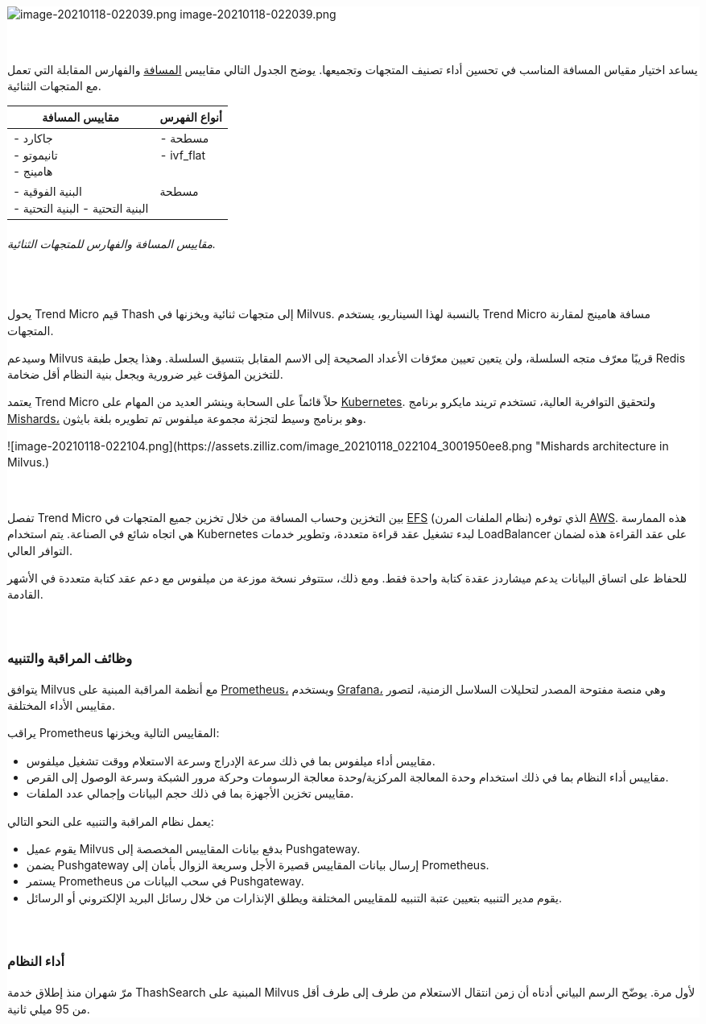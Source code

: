    <span class="img-wrapper"> <img translate="no" src="https://assets.zilliz.com/image_20210118_022039_ae824b663c.png" alt="image-20210118-022039.png" class="doc-image" id="image-20210118-022039.png" />
   </span> <span class="img-wrapper"> <span>image-20210118-022039.png</span> </span></p>
<p><br/></p>
<p>يساعد اختيار مقياس المسافة المناسب في تحسين أداء تصنيف المتجهات وتجميعها. يوضح الجدول التالي مقاييس <a href="https://www.milvus.io/docs/v1.0.0/metric.md#binary">المسافة</a> والفهارس المقابلة التي تعمل مع المتجهات الثنائية.</p>
<table>
<thead>
<tr><th><strong>مقاييس المسافة</strong></th><th><strong>أنواع الفهرس</strong></th></tr>
</thead>
<tbody>
<tr><td>- جاكارد <br/> - تانيموتو <br/> - هامينج</td><td>- مسطحة <br/> - ivf_flat</td></tr>
<tr><td>- البنية الفوقية <br/> - البنية التحتية - البنية التحتية</td><td>مسطحة</td></tr>
</tbody>
</table>
<h6 id="Distance-metrics-and-indexes-for-binary-vectors" class="common-anchor-header"><em>مقاييس المسافة والفهارس للمتجهات الثنائية.</em></h6><p><br/></p>
<p>يحول Trend Micro قيم Thash إلى متجهات ثنائية ويخزنها في Milvus. بالنسبة لهذا السيناريو، يستخدم Trend Micro مسافة هامينج لمقارنة المتجهات.</p>
<p>وسيدعم Milvus قريبًا معرّف متجه السلسلة، ولن يتعين تعيين معرّفات الأعداد الصحيحة إلى الاسم المقابل بتنسيق السلسلة. وهذا يجعل طبقة Redis للتخزين المؤقت غير ضرورية ويجعل بنية النظام أقل ضخامة.</p>
<p>يعتمد Trend Micro حلاً قائماً على السحابة وينشر العديد من المهام على <a href="https://kubernetes.io/">Kubernetes</a>. ولتحقيق التوافرية العالية، تستخدم تريند مايكرو برنامج <a href="https://www.milvus.io/docs/v1.0.0/mishards.md">Mishards،</a> وهو برنامج وسيط لتجزئة مجموعة ميلفوس تم تطويره بلغة بايثون.</p>
<p>![image-20210118-022104.png](https://assets.zilliz.com/image_20210118_022104_3001950ee8.png &quot;Mishards architecture in Milvus.)</p>
<p><br/></p>
<p>تفصل Trend Micro بين التخزين وحساب المسافة من خلال تخزين جميع المتجهات في <a href="https://aws.amazon.com/efs/">EFS</a> (نظام الملفات المرن) الذي توفره <a href="https://aws.amazon.com/">AWS</a>. هذه الممارسة هي اتجاه شائع في الصناعة. يتم استخدام Kubernetes لبدء تشغيل عقد قراءة متعددة، وتطوير خدمات LoadBalancer على عقد القراءة هذه لضمان التوافر العالي.</p>
<p>للحفاظ على اتساق البيانات يدعم ميشاردز عقدة كتابة واحدة فقط. ومع ذلك، ستتوفر نسخة موزعة من ميلفوس مع دعم عقد كتابة متعددة في الأشهر القادمة.</p>
<p><br/></p>
<h3 id="Monitoring-and-Alert-Functions" class="common-anchor-header">وظائف المراقبة والتنبيه</h3><p>يتوافق Milvus مع أنظمة المراقبة المبنية على <a href="https://prometheus.io/">Prometheus،</a> ويستخدم <a href="https://grafana.com/">Grafana،</a> وهي منصة مفتوحة المصدر لتحليلات السلاسل الزمنية، لتصور مقاييس الأداء المختلفة.</p>
<p>يراقب Prometheus المقاييس التالية ويخزنها:</p>
<ul>
<li>مقاييس أداء ميلفوس بما في ذلك سرعة الإدراج وسرعة الاستعلام ووقت تشغيل ميلفوس.</li>
<li>مقاييس أداء النظام بما في ذلك استخدام وحدة المعالجة المركزية/وحدة معالجة الرسومات وحركة مرور الشبكة وسرعة الوصول إلى القرص.</li>
<li>مقاييس تخزين الأجهزة بما في ذلك حجم البيانات وإجمالي عدد الملفات.</li>
</ul>
<p>يعمل نظام المراقبة والتنبيه على النحو التالي:</p>
<ul>
<li>يقوم عميل Milvus بدفع بيانات المقاييس المخصصة إلى Pushgateway.</li>
<li>يضمن Pushgateway إرسال بيانات المقاييس قصيرة الأجل وسريعة الزوال بأمان إلى Prometheus.</li>
<li>يستمر Prometheus في سحب البيانات من Pushgateway.</li>
<li>يقوم مدير التنبيه بتعيين عتبة التنبيه للمقاييس المختلفة ويطلق الإنذارات من خلال رسائل البريد الإلكتروني أو الرسائل.</li>
</ul>
<p><br/></p>
<h3 id="System-Performance" class="common-anchor-header">أداء النظام</h3><p>مرّ شهران منذ إطلاق خدمة ThashSearch المبنية على Milvus لأول مرة. يوضّح الرسم البياني أدناه أن زمن انتقال الاستعلام من طرف إلى طرف أقل من 95 ميلي ثانية.</p>
<p>
  